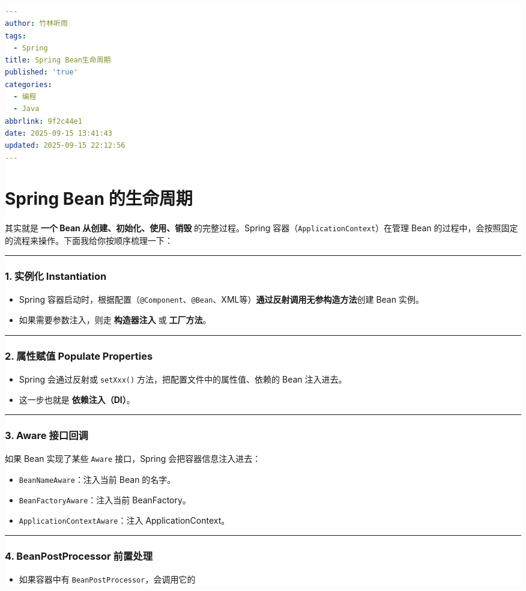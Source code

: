 ```yaml
---
author: 竹林听雨
tags:
  - Spring
title: Spring Bean生命周期
published: 'true'
categories:
  - 编程
  - Java
abbrlink: 9f2c44e1
date: 2025-09-15 13:41:43
updated: 2025-09-15 22:12:56
---
```

# Spring Bean 的生命周期
其实就是 **一个 Bean 从创建、初始化、使用、销毁** 的完整过程。Spring 容器（`ApplicationContext`）在管理 Bean 的过程中，会按照固定的流程来操作。下面我给你按顺序梳理一下：

---

### 1. **实例化 Instantiation**

- Spring 容器启动时，根据配置（`@Component`、`@Bean`、XML等）**通过反射调用无参构造方法**创建 Bean 实例。
    
- 如果需要参数注入，则走 **构造器注入** 或 **工厂方法**。
    

---

### 2. **属性赋值 Populate Properties**

- Spring 会通过反射或 `setXxx()` 方法，把配置文件中的属性值、依赖的 Bean 注入进去。
    
- 这一步也就是 **依赖注入（DI）**。
    

---

### 3. **Aware 接口回调**

如果 Bean 实现了某些 `Aware` 接口，Spring 会把容器信息注入进去：

- `BeanNameAware`：注入当前 Bean 的名字。
    
- `BeanFactoryAware`：注入当前 BeanFactory。
    
- `ApplicationContextAware`：注入 ApplicationContext。
    

---

### 4. **BeanPostProcessor 前置处理**

- 如果容器中有 `BeanPostProcessor`，会调用它的
    